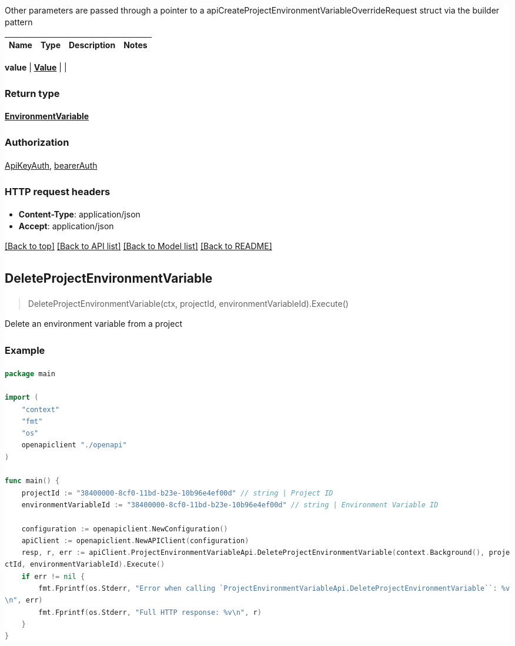 Other parameters are passed through a pointer to a apiCreateProjectEnvironmentVariableOverrideRequest struct via the builder pattern


Name | Type | Description  | Notes
------------- | ------------- | ------------- | -------------


 **value** | [**Value**](Value.md) |  | 

### Return type

[**EnvironmentVariable**](EnvironmentVariable.md)

### Authorization

[ApiKeyAuth](../README.md#ApiKeyAuth), [bearerAuth](../README.md#bearerAuth)

### HTTP request headers

- **Content-Type**: application/json
- **Accept**: application/json

[[Back to top]](#) [[Back to API list]](../README.md#documentation-for-api-endpoints)
[[Back to Model list]](../README.md#documentation-for-models)
[[Back to README]](../README.md)


## DeleteProjectEnvironmentVariable

> DeleteProjectEnvironmentVariable(ctx, projectId, environmentVariableId).Execute()

Delete an environment variable from a project



### Example

```go
package main

import (
    "context"
    "fmt"
    "os"
    openapiclient "./openapi"
)

func main() {
    projectId := "38400000-8cf0-11bd-b23e-10b96e4ef00d" // string | Project ID
    environmentVariableId := "38400000-8cf0-11bd-b23e-10b96e4ef00d" // string | Environment Variable ID

    configuration := openapiclient.NewConfiguration()
    apiClient := openapiclient.NewAPIClient(configuration)
    resp, r, err := apiClient.ProjectEnvironmentVariableApi.DeleteProjectEnvironmentVariable(context.Background(), projectId, environmentVariableId).Execute()
    if err != nil {
        fmt.Fprintf(os.Stderr, "Error when calling `ProjectEnvironmentVariableApi.DeleteProjectEnvironmentVariable``: %v\n", err)
        fmt.Fprintf(os.Stderr, "Full HTTP response: %v\n", r)
    }
}
```
